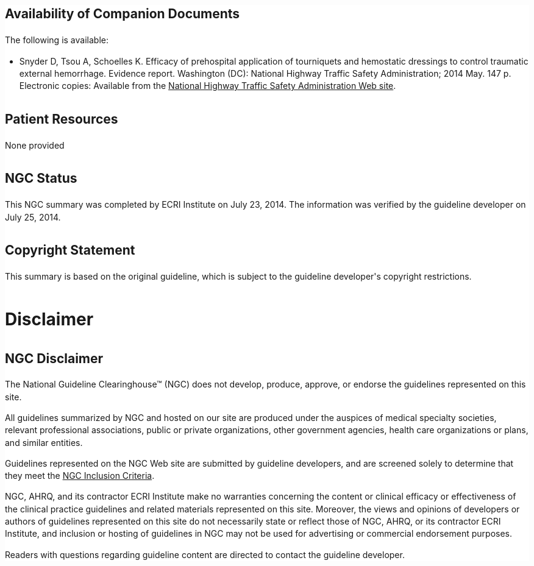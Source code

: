 ## Availability of Companion Documents



The following is available:

  * Snyder D, Tsou A, Schoelles K. Efficacy of prehospital application of tourniquets and hemostatic dressings to control traumatic external hemorrhage. Evidence report. Washington (DC): National Highway Traffic Safety Administration; 2014 May. 147 p. Electronic copies: Available from the [National Highway Traffic Safety Administration Web site](http://www.nhtsa.gov/staticfiles/nti/pdf/811999b-TraumaHemostasisEvidenceReport.pdf "National Highway Traffic Safety Administration Web site"). 



## Patient Resources



None provided

## NGC Status



This NGC summary was completed by ECRI Institute on July 23, 2014. The information was verified by the guideline developer on July 25, 2014.

## Copyright Statement



This summary is based on the original guideline, which is subject to the guideline developer's copyright restrictions.

# Disclaimer

## NGC Disclaimer



The National Guideline Clearinghouse™ (NGC) does not develop, produce, approve, or endorse the guidelines represented on this site.

All guidelines summarized by NGC and hosted on our site are produced under the auspices of medical specialty societies, relevant professional associations, public or private organizations, other government agencies, health care organizations or plans, and similar entities.

Guidelines represented on the NGC Web site are submitted by guideline developers, and are screened solely to determine that they meet the [NGC Inclusion Criteria](/help-and-about/summaries/inclusion-criteria).

NGC, AHRQ, and its contractor ECRI Institute make no warranties concerning the content or clinical efficacy or effectiveness of the clinical practice guidelines and related materials represented on this site. Moreover, the views and opinions of developers or authors of guidelines represented on this site do not necessarily state or reflect those of NGC, AHRQ, or its contractor ECRI Institute, and inclusion or hosting of guidelines in NGC may not be used for advertising or commercial endorsement purposes.

Readers with questions regarding guideline content are directed to contact the guideline developer.


